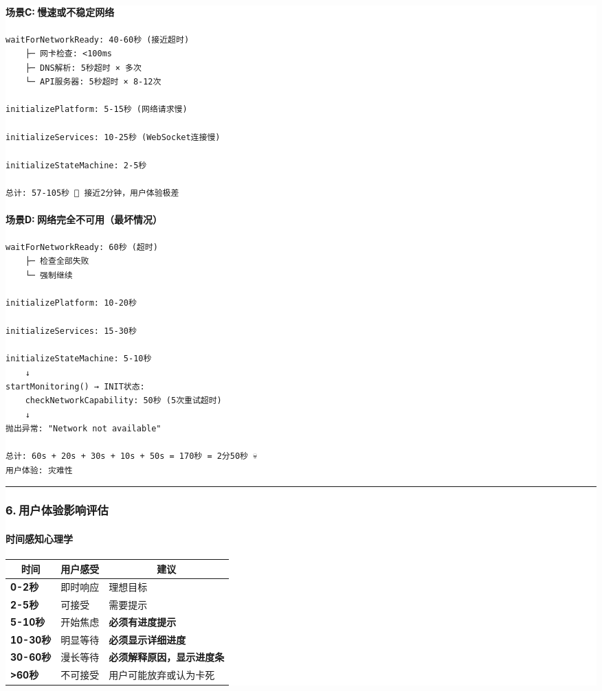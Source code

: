 #### 场景C: 慢速或不稳定网络

```
waitForNetworkReady: 40-60秒 (接近超时)
    ├─ 网卡检查: <100ms
    ├─ DNS解析: 5秒超时 × 多次
    └─ API服务器: 5秒超时 × 8-12次

initializePlatform: 5-15秒 (网络请求慢)

initializeServices: 10-25秒 (WebSocket连接慢)

initializeStateMachine: 2-5秒

总计: 57-105秒 🚨 接近2分钟，用户体验极差
```

#### 场景D: 网络完全不可用（最坏情况）

```
waitForNetworkReady: 60秒 (超时)
    ├─ 检查全部失败
    └─ 强制继续

initializePlatform: 10-20秒

initializeServices: 15-30秒

initializeStateMachine: 5-10秒
    ↓
startMonitoring() → INIT状态:
    checkNetworkCapability: 50秒 (5次重试超时)
    ↓
抛出异常: "Network not available"

总计: 60s + 20s + 30s + 10s + 50s = 170秒 = 2分50秒 💀
用户体验: 灾难性
```

---

### 6. 用户体验影响评估

#### 时间感知心理学

| 时间 | 用户感受 | 建议 |
|-----|---------|------|
| **0-2秒** | 即时响应 | 理想目标 |
| **2-5秒** | 可接受 | 需要提示 |
| **5-10秒** | 开始焦虑 | **必须有进度提示** |
| **10-30秒** | 明显等待 | **必须显示详细进度** |
| **30-60秒** | 漫长等待 | **必须解释原因，显示进度条** |
| **>60秒** | 不可接受 | 用户可能放弃或认为卡死 |
